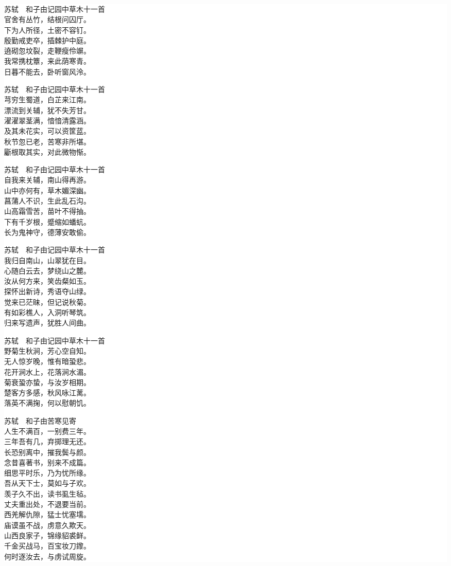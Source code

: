 苏轼　和子由记园中草木十一首  
官舍有丛竹，结根问囚厅。  
下为人所径，土密不容钉。  
殷勤戒吏卒，插棘护中庭。  
遶砌忽坟裂，走鞭瘦伶竮。  
我常携枕簟，来此荫寒青。  
日暮不能去，卧听窗风泠。  

苏轼　和子由记园中草木十一首  
芎穷生蜀道，白芷来江南。  
漂流到关辅，犹不失芳甘。  
濯濯翠茎满，愔愔清露涵。  
及其未花实，可以资筐蓝。  
秋节忽已老，苦寒非所堪。  
斸根取其实，对此微物惭。  

苏轼　和子由记园中草木十一首  
自我来关辅，南山得再游。  
山中亦何有，草木媚深幽。  
菖蒲人不识，生此乱石沟。  
山高霜雪苦，苗叶不得抽。  
下有千岁根，蹙缩如蟠蚢。  
长为鬼神守，德薄安敢偷。  

苏轼　和子由记园中草木十一首  
我归自南山，山翠犹在目。  
心随白云去，梦绕山之麓。  
汝从何方来，笑齿粲如玉。  
探怀出新诗，秀语夺山绿。  
觉来已茫昧，但记说秋菊。  
有如彩樵人，入洞听琴筑。  
归来写遗声，犹胜人间曲。  

苏轼　和子由记园中草木十一首  
野菊生秋涧，芳心空自知。  
无人惊岁晚，惟有暗蛩悲。  
花开涧水上，花落涧水湄。  
菊衰蛩亦蛰，与汝岁相期。  
楚客方多感，秋风咏江蓠。  
落英不满掬，何以慰朝饥。  

苏轼　和子由苦寒见寄  
人生不满百，一别费三年。  
三年吾有几，弃掷理无还。  
长恐别离中，摧我鬓与颜。  
念昔喜著书，别来不成篇。  
细思平时乐，乃为忧所缘。  
吾从天下士，莫如与子欢。  
羡子久不出，读书虱生毡。  
丈夫重出处，不退要当前。  
西羌解仇隙，猛士忧塞壖。  
庙谟虽不战，虏意久欺天。  
山西良家子，锦缘貂裘鲜。  
千金买战马，百宝妆刀鑗。  
何时逐汝去，与虏试周旋。  
